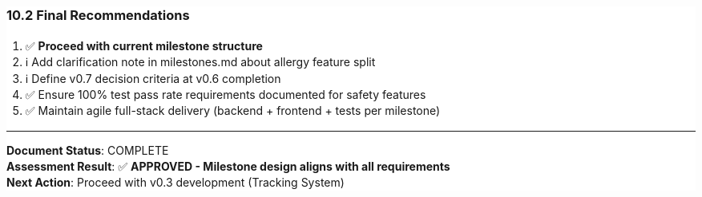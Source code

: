 
### 10.2 Final Recommendations

1. ✅ **Proceed with current milestone structure**
2. ℹ️ Add clarification note in milestones.md about allergy feature split
3. ℹ️ Define v0.7 decision criteria at v0.6 completion
4. ✅ Ensure 100% test pass rate requirements documented for safety features
5. ✅ Maintain agile full-stack delivery (backend + frontend + tests per milestone)

---

**Document Status**: COMPLETE  
**Assessment Result**: ✅ **APPROVED - Milestone design aligns with all requirements**  
**Next Action**: Proceed with v0.3 development (Tracking System)
